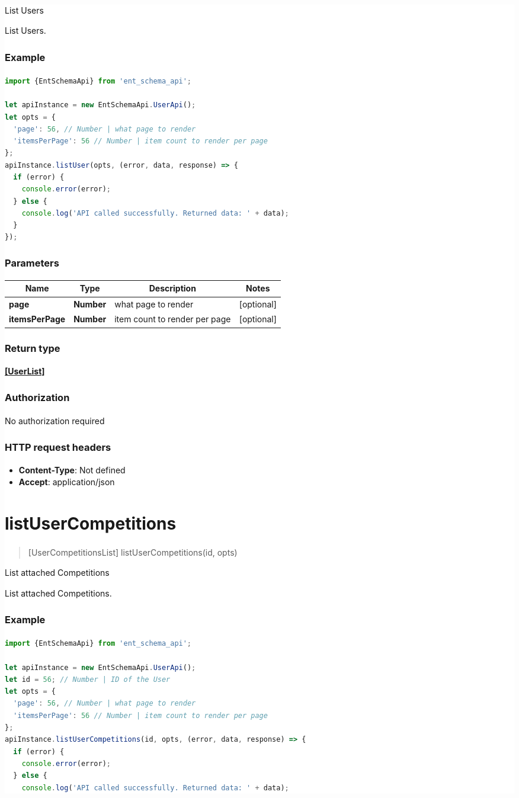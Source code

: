 List Users

List Users.

### Example
```javascript
import {EntSchemaApi} from 'ent_schema_api';

let apiInstance = new EntSchemaApi.UserApi();
let opts = { 
  'page': 56, // Number | what page to render
  'itemsPerPage': 56 // Number | item count to render per page
};
apiInstance.listUser(opts, (error, data, response) => {
  if (error) {
    console.error(error);
  } else {
    console.log('API called successfully. Returned data: ' + data);
  }
});
```

### Parameters

Name | Type | Description  | Notes
------------- | ------------- | ------------- | -------------
 **page** | **Number**| what page to render | [optional] 
 **itemsPerPage** | **Number**| item count to render per page | [optional] 

### Return type

[**[UserList]**](UserList.md)

### Authorization

No authorization required

### HTTP request headers

 - **Content-Type**: Not defined
 - **Accept**: application/json

<a name="listUserCompetitions"></a>
# **listUserCompetitions**
> [UserCompetitionsList] listUserCompetitions(id, opts)

List attached Competitions

List attached Competitions.

### Example
```javascript
import {EntSchemaApi} from 'ent_schema_api';

let apiInstance = new EntSchemaApi.UserApi();
let id = 56; // Number | ID of the User
let opts = { 
  'page': 56, // Number | what page to render
  'itemsPerPage': 56 // Number | item count to render per page
};
apiInstance.listUserCompetitions(id, opts, (error, data, response) => {
  if (error) {
    console.error(error);
  } else {
    console.log('API called successfully. Returned data: ' + data);
```